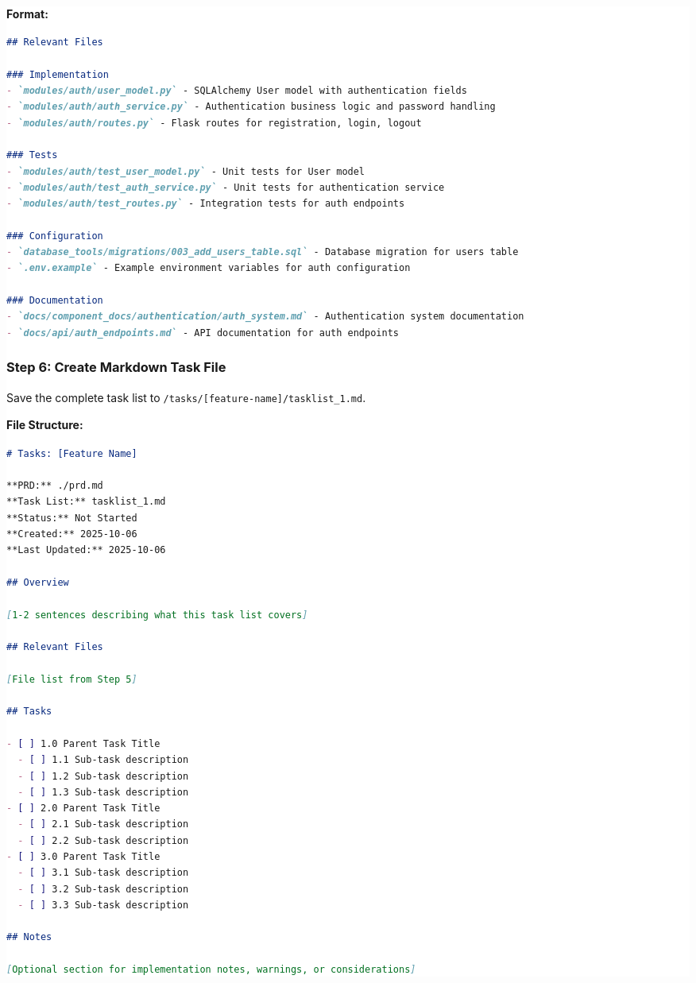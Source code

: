 **Format:**
```markdown
## Relevant Files

### Implementation
- `modules/auth/user_model.py` - SQLAlchemy User model with authentication fields
- `modules/auth/auth_service.py` - Authentication business logic and password handling
- `modules/auth/routes.py` - Flask routes for registration, login, logout

### Tests
- `modules/auth/test_user_model.py` - Unit tests for User model
- `modules/auth/test_auth_service.py` - Unit tests for authentication service
- `modules/auth/test_routes.py` - Integration tests for auth endpoints

### Configuration
- `database_tools/migrations/003_add_users_table.sql` - Database migration for users table
- `.env.example` - Example environment variables for auth configuration

### Documentation
- `docs/component_docs/authentication/auth_system.md` - Authentication system documentation
- `docs/api/auth_endpoints.md` - API documentation for auth endpoints
```

### Step 6: Create Markdown Task File

Save the complete task list to `/tasks/[feature-name]/tasklist_1.md`.

**File Structure:**
```markdown
# Tasks: [Feature Name]

**PRD:** ./prd.md
**Task List:** tasklist_1.md
**Status:** Not Started
**Created:** 2025-10-06
**Last Updated:** 2025-10-06

## Overview

[1-2 sentences describing what this task list covers]

## Relevant Files

[File list from Step 5]

## Tasks

- [ ] 1.0 Parent Task Title
  - [ ] 1.1 Sub-task description
  - [ ] 1.2 Sub-task description
  - [ ] 1.3 Sub-task description
- [ ] 2.0 Parent Task Title
  - [ ] 2.1 Sub-task description
  - [ ] 2.2 Sub-task description
- [ ] 3.0 Parent Task Title
  - [ ] 3.1 Sub-task description
  - [ ] 3.2 Sub-task description
  - [ ] 3.3 Sub-task description

## Notes

[Optional section for implementation notes, warnings, or considerations]
```
